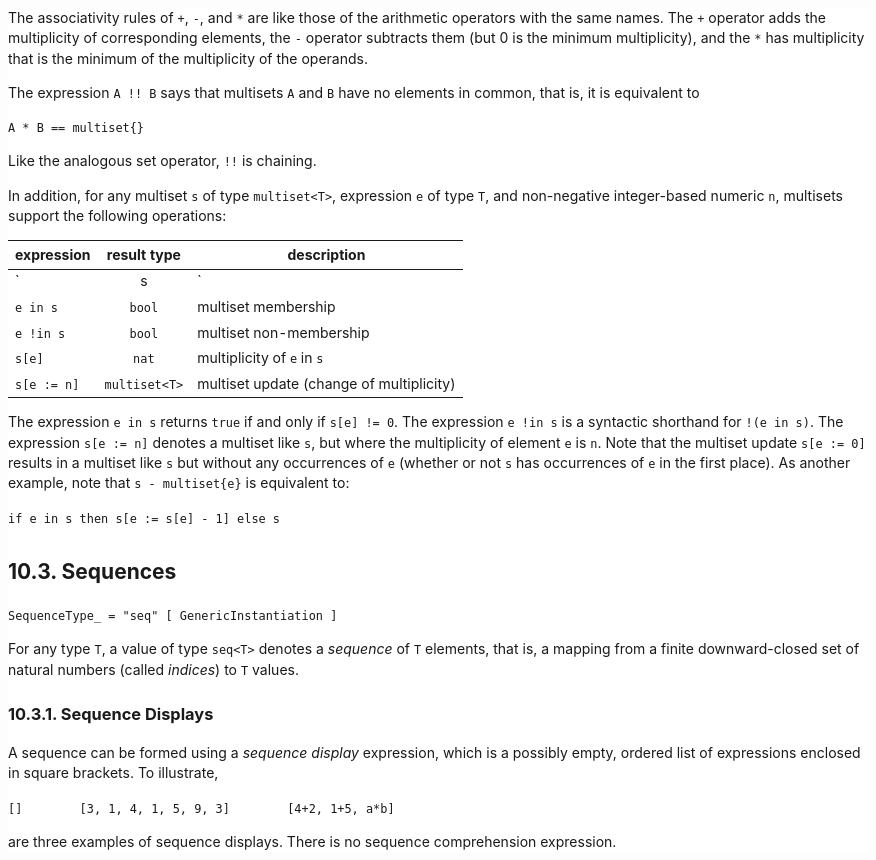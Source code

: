 The associativity rules of `+`, `-`, and `*` are like those of the
arithmetic operators with the same names. The `+` operator
adds the multiplicity of corresponding elements, the `-` operator
subtracts them (but 0 is the minimum multiplicity),
and the `*` has multiplicity that is the minimum of the
multiplicity of the operands.

The expression `A !! B`
says that multisets `A` and `B` have no elements in common, that is,
it is equivalent to
```dafny
A * B == multiset{}
```
Like the analogous set operator, `!!` is chaining.

In addition, for any multiset `s` of type `multiset<T>`,
expression `e` of type `T`, and non-negative integer-based numeric
`n`, multisets support the following operations:

 expression      | result type      | description
-----------------|:----------------:|------------------------------------------
 `|s|`           |   `nat`          | multiset cardinality
 `e in s`        |   `bool`         | multiset membership
 `e !in s`       |   `bool`         | multiset non-membership
 `s[e]`          |   `nat`          | multiplicity of `e` in `s`
 `s[e := n]`     | `multiset<T>`    | multiset update (change of multiplicity)

The expression `e in s` returns `true` if and only if `s[e] != 0`.
The expression `e !in s` is a syntactic shorthand for `!(e in s)`.
The expression `s[e := n]` denotes a multiset like
`s`, but where the multiplicity of element `e` is `n`.  Note that
the multiset update `s[e := 0]` results in a multiset like `s` but
without any occurrences of `e` (whether or not `s` has occurrences of
`e` in the first place).  As another example, note that
`s - multiset{e}` is equivalent to:
```dafny
if e in s then s[e := s[e] - 1] else s
```

## 10.3. Sequences
````grammar
SequenceType_ = "seq" [ GenericInstantiation ]
````

For any type `T`, a value of type `seq<T>` denotes a _sequence_ of `T`
elements, that is, a mapping from a finite downward-closed set of natural
numbers (called _indices_) to `T` values.

### 10.3.1. Sequence Displays
A sequence can be formed using a _sequence display_ expression, which
is a possibly empty, ordered list of expressions enclosed in square
brackets.  To illustrate,
```dafny
[]        [3, 1, 4, 1, 5, 9, 3]        [4+2, 1+5, a*b]
```
are three examples of sequence displays.  There is no sequence
comprehension expression.


[^binding]: The binding power of shift and bit-wise operations is different than in C-like languages.
[^fn-map-display]: This is likely to change in the future to disallow
[^fn-map-membership]: This is likely to change in the future as
[^overload]: It is possible to conceive of a mechanism for disambiguating
[^fn-iterator-field-names]:  It would make sense to rename the special
[^fn-copredicate-restriction]: Higher-order function support in Dafny is
[^fn-co-predicate-co-lemma-diffs]: Note, two places where co-predicates